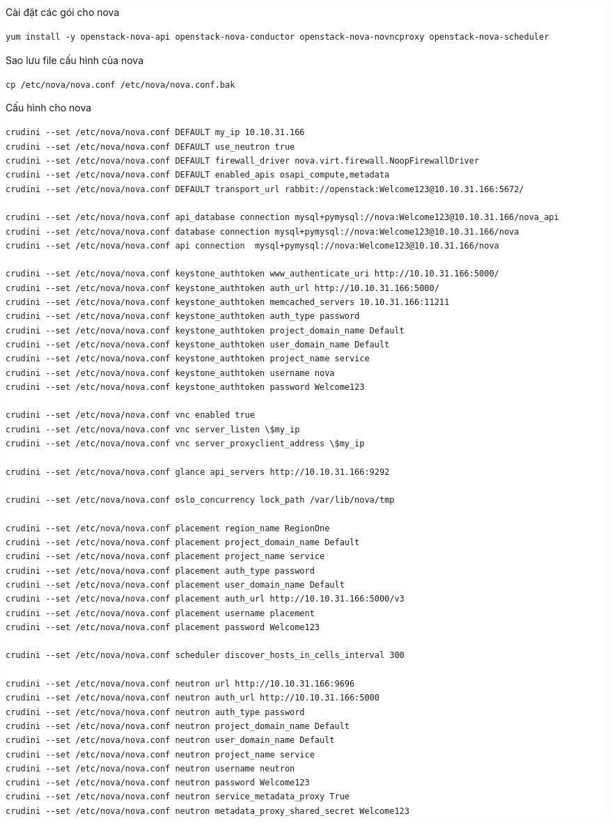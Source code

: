 Cài đặt các gói cho nova
```
yum install -y openstack-nova-api openstack-nova-conductor openstack-nova-novncproxy openstack-nova-scheduler
```
Sao lưu file cấu hình của nova
```
cp /etc/nova/nova.conf /etc/nova/nova.conf.bak
```

Cấu hình cho nova
```
crudini --set /etc/nova/nova.conf DEFAULT my_ip 10.10.31.166
crudini --set /etc/nova/nova.conf DEFAULT use_neutron true
crudini --set /etc/nova/nova.conf DEFAULT firewall_driver nova.virt.firewall.NoopFirewallDriver
crudini --set /etc/nova/nova.conf DEFAULT enabled_apis osapi_compute,metadata
crudini --set /etc/nova/nova.conf DEFAULT transport_url rabbit://openstack:Welcome123@10.10.31.166:5672/

crudini --set /etc/nova/nova.conf api_database connection mysql+pymysql://nova:Welcome123@10.10.31.166/nova_api
crudini --set /etc/nova/nova.conf database connection mysql+pymysql://nova:Welcome123@10.10.31.166/nova
crudini --set /etc/nova/nova.conf api connection  mysql+pymysql://nova:Welcome123@10.10.31.166/nova

crudini --set /etc/nova/nova.conf keystone_authtoken www_authenticate_uri http://10.10.31.166:5000/
crudini --set /etc/nova/nova.conf keystone_authtoken auth_url http://10.10.31.166:5000/
crudini --set /etc/nova/nova.conf keystone_authtoken memcached_servers 10.10.31.166:11211
crudini --set /etc/nova/nova.conf keystone_authtoken auth_type password
crudini --set /etc/nova/nova.conf keystone_authtoken project_domain_name Default
crudini --set /etc/nova/nova.conf keystone_authtoken user_domain_name Default
crudini --set /etc/nova/nova.conf keystone_authtoken project_name service
crudini --set /etc/nova/nova.conf keystone_authtoken username nova
crudini --set /etc/nova/nova.conf keystone_authtoken password Welcome123

crudini --set /etc/nova/nova.conf vnc enabled true 
crudini --set /etc/nova/nova.conf vnc server_listen \$my_ip
crudini --set /etc/nova/nova.conf vnc server_proxyclient_address \$my_ip

crudini --set /etc/nova/nova.conf glance api_servers http://10.10.31.166:9292

crudini --set /etc/nova/nova.conf oslo_concurrency lock_path /var/lib/nova/tmp

crudini --set /etc/nova/nova.conf placement region_name RegionOne
crudini --set /etc/nova/nova.conf placement project_domain_name Default
crudini --set /etc/nova/nova.conf placement project_name service
crudini --set /etc/nova/nova.conf placement auth_type password
crudini --set /etc/nova/nova.conf placement user_domain_name Default
crudini --set /etc/nova/nova.conf placement auth_url http://10.10.31.166:5000/v3
crudini --set /etc/nova/nova.conf placement username placement
crudini --set /etc/nova/nova.conf placement password Welcome123

crudini --set /etc/nova/nova.conf scheduler discover_hosts_in_cells_interval 300

crudini --set /etc/nova/nova.conf neutron url http://10.10.31.166:9696
crudini --set /etc/nova/nova.conf neutron auth_url http://10.10.31.166:5000
crudini --set /etc/nova/nova.conf neutron auth_type password
crudini --set /etc/nova/nova.conf neutron project_domain_name Default
crudini --set /etc/nova/nova.conf neutron user_domain_name Default
crudini --set /etc/nova/nova.conf neutron project_name service
crudini --set /etc/nova/nova.conf neutron username neutron
crudini --set /etc/nova/nova.conf neutron password Welcome123
crudini --set /etc/nova/nova.conf neutron service_metadata_proxy True
crudini --set /etc/nova/nova.conf neutron metadata_proxy_shared_secret Welcome123
```

